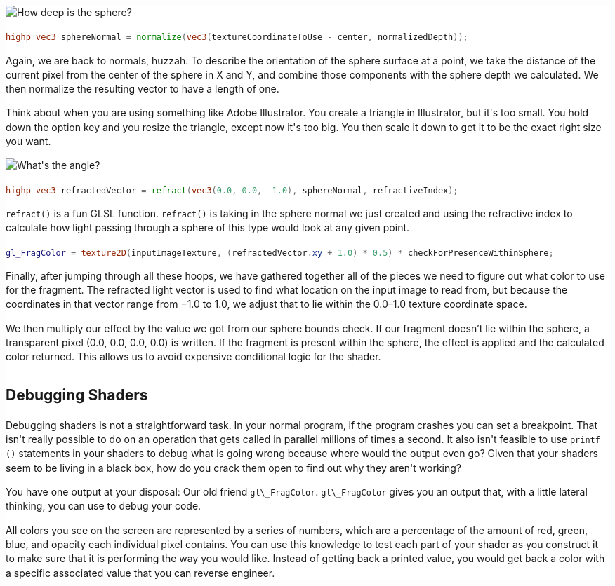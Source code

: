 ![How deep is the sphere?](http://redqueencoder.com/wp-content/uploads/2015/01/normalizedDepth.png)

```glsl
highp vec3 sphereNormal = normalize(vec3(textureCoordinateToUse - center, normalizedDepth));
```

Again, we are back to normals, huzzah. To describe the orientation of the sphere surface at a point, we take the distance of the current pixel from the center of the sphere in X and Y, and combine those components with the sphere depth we calculated. We then normalize the resulting vector to have a length of one.

Think about when you are using something like Adobe Illustrator. You create a triangle in Illustrator, but it's too small. You hold down the option key and you resize the triangle, except now it's too big. You then scale it down to get it to be the exact right size you want.

![What's the angle?](http://redqueencoder.com/wp-content/uploads/2015/01/sphereNormal.png)

```glsl
highp vec3 refractedVector = refract(vec3(0.0, 0.0, -1.0), sphereNormal, refractiveIndex);
```

`refract()` is a fun GLSL function. `refract()` is taking in the sphere normal we just created and using the refractive index to calculate how light passing through a sphere of this type would look at any given point.

```glsl
gl_FragColor = texture2D(inputImageTexture, (refractedVector.xy + 1.0) * 0.5) * checkForPresenceWithinSphere;
```

Finally, after jumping through all these hoops, we have gathered together all of the pieces we need to figure out what color to use for the fragment. The refracted light vector is used to find what location on the input image to read from, but because the coordinates in that vector range from −1.0 to 1.0, we adjust that to lie within the 0.0–1.0 texture coordinate space.

We then multiply our effect by the value we got from our sphere bounds check. If our fragment doesn’t lie within the sphere, a transparent pixel (0.0, 0.0, 0.0, 0.0) is written. If the fragment is present within the sphere, the effect is applied and the calculated color returned. This allows us to avoid expensive conditional logic for the shader.

## Debugging Shaders

Debugging shaders is not a straightforward task. In your normal program, if the program crashes you can set a breakpoint. That isn't really possible to do on an operation that gets called in parallel millions of times a second. It also isn't feasible to use `printf()` statements in your shaders to debug what is going wrong because where would the output even go? Given that your shaders seem to be living in a black box, how do you crack them open to find out why they aren't working?

You have one output at your disposal: Our old friend `gl\_FragColor`. `gl\_FragColor` gives you an output that, with a little lateral thinking, you can use to debug your code.

All colors you see on the screen are represented by a series of numbers, which are a percentage of the amount of red, green, blue, and opacity each individual pixel contains. You can use this knowledge to test each part of your shader as you construct it to make sure that it is performing the way you would like. Instead of getting back a printed value, you would get back a color with a specific associated value that you can reverse engineer.
